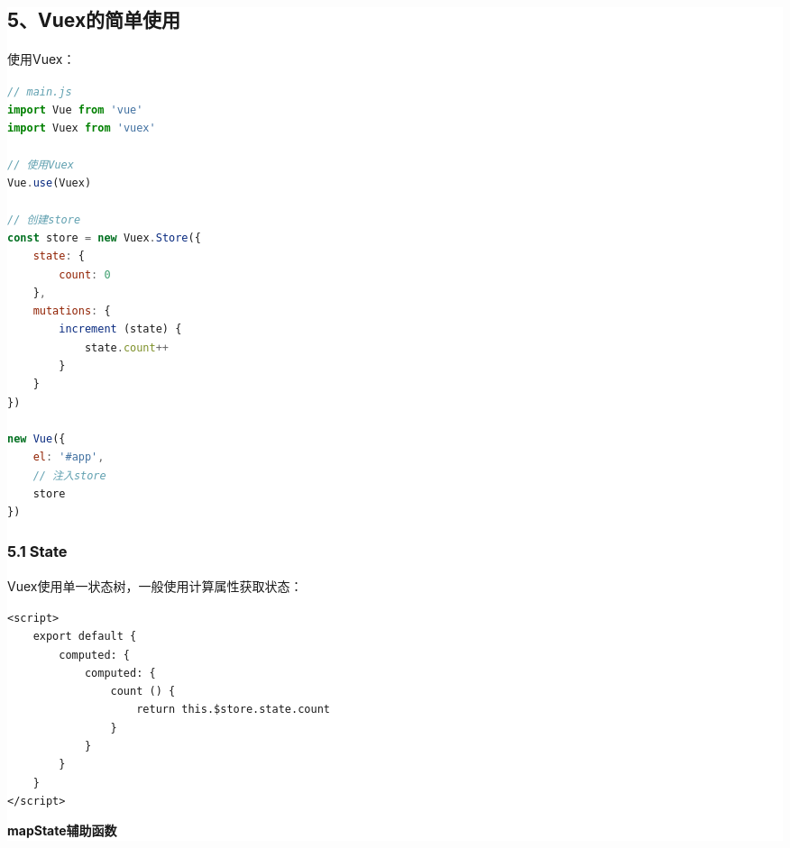 

## 5、Vuex的简单使用

使用Vuex：

~~~js
// main.js
import Vue from 'vue'
import Vuex from 'vuex'

// 使用Vuex
Vue.use(Vuex)

// 创建store
const store = new Vuex.Store({
    state: {
        count: 0
    },
    mutations: {
        increment (state) {
            state.count++
        }
    }
})

new Vue({
    el: '#app',
    // 注入store
    store
})
~~~



### 5.1 State

Vuex使用单一状态树，一般使用计算属性获取状态：

~~~vue
<script>
    export default {
        computed: {
            computed: {
                count () {
                    return this.$store.state.count
                }
            }
        }
    }
</script>
~~~

**mapState辅助函数**
